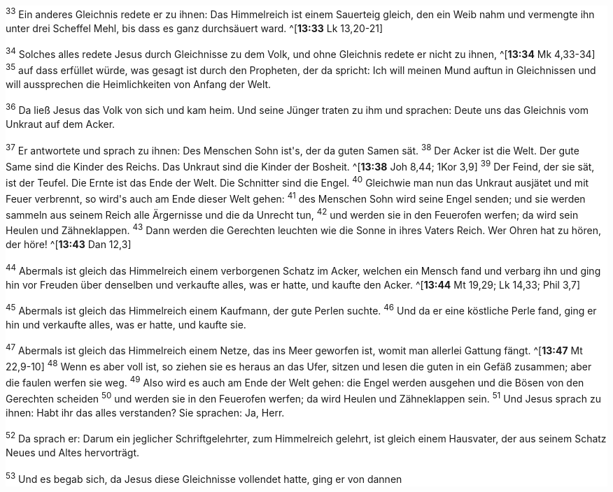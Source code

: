 
<sup class='bibleverse'>33</sup> Ein anderes Gleichnis redete er zu ihnen: Das Himmelreich ist einem Sauerteig gleich, den ein Weib nahm und vermengte ihn unter drei Scheffel Mehl, bis dass es ganz durchsäuert ward. 
^[**13:33** Lk 13,20-21] 


<sup class='bibleverse'>34</sup> Solches alles redete Jesus durch Gleichnisse zu dem Volk, und ohne Gleichnis redete er nicht zu ihnen, ^[**13:34** Mk 4,33-34] <sup class='bibleverse'>35</sup> auf dass erfüllet würde, was gesagt ist durch den Propheten, der da spricht: Ich will meinen Mund auftun in Gleichnissen und will aussprechen die Heimlichkeiten von Anfang der Welt. 



<sup class='bibleverse'>36</sup> Da ließ Jesus das Volk von sich und kam heim. Und seine Jünger traten zu ihm und sprachen: Deute uns das Gleichnis vom Unkraut auf dem Acker. 


<sup class='bibleverse'>37</sup> Er antwortete und sprach zu ihnen: Des Menschen Sohn ist's, der da guten Samen sät. <sup class='bibleverse'>38</sup> Der Acker ist die Welt. Der gute Same sind die Kinder des Reichs. Das Unkraut sind die Kinder der Bosheit. ^[**13:38** Joh 8,44; 1Kor 3,9] <sup class='bibleverse'>39</sup> Der Feind, der sie sät, ist der Teufel. Die Ernte ist das Ende der Welt. Die Schnitter sind die Engel. <sup class='bibleverse'>40</sup> Gleichwie man nun das Unkraut ausjätet und mit Feuer verbrennt, so wird's auch am Ende dieser Welt gehen: <sup class='bibleverse'>41</sup> des Menschen Sohn wird seine Engel senden; und sie werden sammeln aus seinem Reich alle Ärgernisse und die da Unrecht tun, <sup class='bibleverse'>42</sup> und werden sie in den Feuerofen werfen; da wird sein Heulen und Zähneklappen. <sup class='bibleverse'>43</sup> Dann werden die Gerechten leuchten wie die Sonne in ihres Vaters Reich. Wer Ohren hat zu hören, der höre! 
^[**13:43** Dan 12,3] 
 

<sup class='bibleverse'>44</sup> Abermals ist gleich das Himmelreich einem verborgenen Schatz im Acker, welchen ein Mensch fand und verbarg ihn und ging hin vor Freuden über denselben und verkaufte alles, was er hatte, und kaufte den Acker. 
^[**13:44** Mt 19,29; Lk 14,33; Phil 3,7] 


<sup class='bibleverse'>45</sup> Abermals ist gleich das Himmelreich einem Kaufmann, der gute Perlen suchte. <sup class='bibleverse'>46</sup> Und da er eine köstliche Perle fand, ging er hin und verkaufte alles, was er hatte, und kaufte sie. 


<sup class='bibleverse'>47</sup> Abermals ist gleich das Himmelreich einem Netze, das ins Meer geworfen ist, womit man allerlei Gattung fängt. ^[**13:47** Mt 22,9-10] <sup class='bibleverse'>48</sup> Wenn es aber voll ist, so ziehen sie es heraus an das Ufer, sitzen und lesen die guten in ein Gefäß zusammen; aber die faulen werfen sie weg. <sup class='bibleverse'>49</sup> Also wird es auch am Ende der Welt gehen: die Engel werden ausgehen und die Bösen von den Gerechten scheiden <sup class='bibleverse'>50</sup> und werden sie in den Feuerofen werfen; da wird Heulen und Zähneklappen sein. <sup class='bibleverse'>51</sup> Und Jesus sprach zu ihnen: Habt ihr das alles verstanden? Sie sprachen: Ja, Herr. 



<sup class='bibleverse'>52</sup> Da sprach er: Darum ein jeglicher Schriftgelehrter, zum Himmelreich gelehrt, ist gleich einem Hausvater, der aus seinem Schatz Neues und Altes hervorträgt. 


<sup class='bibleverse'>53</sup> Und es begab sich, da Jesus diese Gleichnisse vollendet hatte, ging er von dannen 
